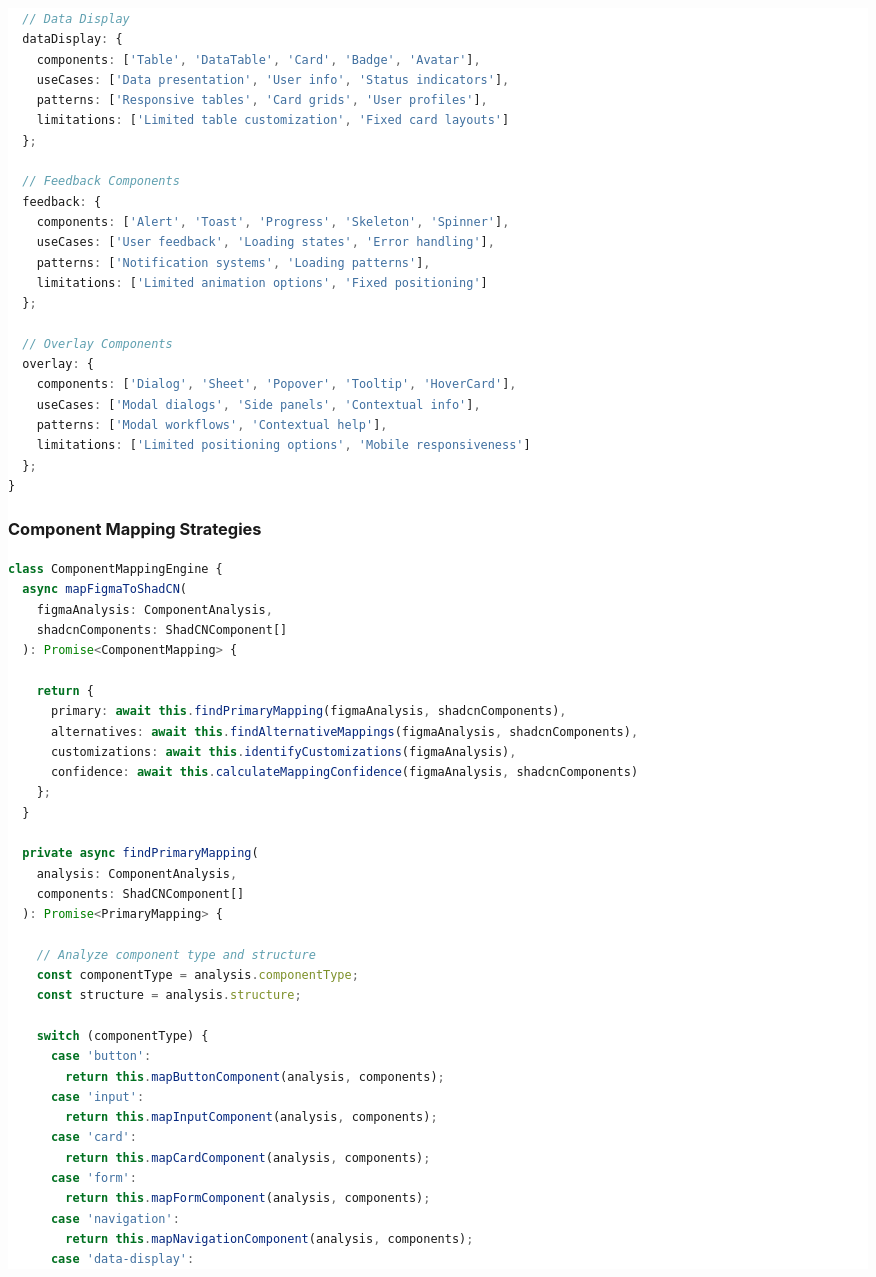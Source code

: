 ```typescript
  // Data Display
  dataDisplay: {
    components: ['Table', 'DataTable', 'Card', 'Badge', 'Avatar'],
    useCases: ['Data presentation', 'User info', 'Status indicators'],
    patterns: ['Responsive tables', 'Card grids', 'User profiles'],
    limitations: ['Limited table customization', 'Fixed card layouts']
  };
  
  // Feedback Components
  feedback: {
    components: ['Alert', 'Toast', 'Progress', 'Skeleton', 'Spinner'],
    useCases: ['User feedback', 'Loading states', 'Error handling'],
    patterns: ['Notification systems', 'Loading patterns'],
    limitations: ['Limited animation options', 'Fixed positioning']
  };
  
  // Overlay Components
  overlay: {
    components: ['Dialog', 'Sheet', 'Popover', 'Tooltip', 'HoverCard'],
    useCases: ['Modal dialogs', 'Side panels', 'Contextual info'],
    patterns: ['Modal workflows', 'Contextual help'],
    limitations: ['Limited positioning options', 'Mobile responsiveness']
  };
}
```

### **Component Mapping Strategies**
```typescript
class ComponentMappingEngine {
  async mapFigmaToShadCN(
    figmaAnalysis: ComponentAnalysis,
    shadcnComponents: ShadCNComponent[]
  ): Promise<ComponentMapping> {
    
    return {
      primary: await this.findPrimaryMapping(figmaAnalysis, shadcnComponents),
      alternatives: await this.findAlternativeMappings(figmaAnalysis, shadcnComponents),
      customizations: await this.identifyCustomizations(figmaAnalysis),
      confidence: await this.calculateMappingConfidence(figmaAnalysis, shadcnComponents)
    };
  }

  private async findPrimaryMapping(
    analysis: ComponentAnalysis,
    components: ShadCNComponent[]
  ): Promise<PrimaryMapping> {
    
    // Analyze component type and structure
    const componentType = analysis.componentType;
    const structure = analysis.structure;
    
    switch (componentType) {
      case 'button':
        return this.mapButtonComponent(analysis, components);
      case 'input':
        return this.mapInputComponent(analysis, components);
      case 'card':
        return this.mapCardComponent(analysis, components);
      case 'form':
        return this.mapFormComponent(analysis, components);
      case 'navigation':
        return this.mapNavigationComponent(analysis, components);
      case 'data-display':
```